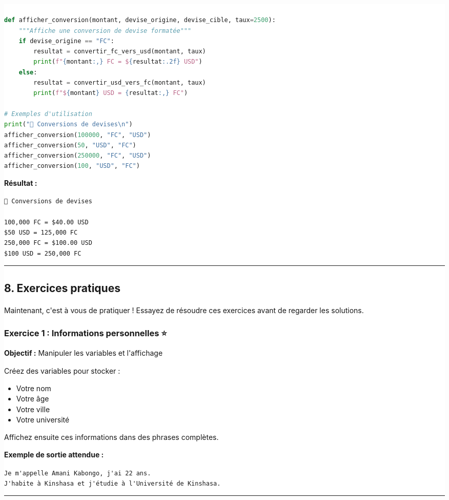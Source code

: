 ```python

def afficher_conversion(montant, devise_origine, devise_cible, taux=2500):
    """Affiche une conversion de devise formatée"""
    if devise_origine == "FC":
        resultat = convertir_fc_vers_usd(montant, taux)
        print(f"{montant:,} FC = ${resultat:.2f} USD")
    else:
        resultat = convertir_usd_vers_fc(montant, taux)
        print(f"${montant} USD = {resultat:,} FC")

# Exemples d'utilisation
print("💱 Conversions de devises\n")
afficher_conversion(100000, "FC", "USD")
afficher_conversion(50, "USD", "FC")
afficher_conversion(250000, "FC", "USD")
afficher_conversion(100, "USD", "FC")
```

**Résultat :**
```
💱 Conversions de devises

100,000 FC = $40.00 USD
$50 USD = 125,000 FC
250,000 FC = $100.00 USD
$100 USD = 250,000 FC
```

---

## 8. Exercices pratiques

Maintenant, c'est à vous de pratiquer ! Essayez de résoudre ces exercices avant de regarder les solutions.

### Exercice 1 : Informations personnelles ⭐

**Objectif :** Manipuler les variables et l'affichage

Créez des variables pour stocker :
- Votre nom
- Votre âge
- Votre ville
- Votre université

Affichez ensuite ces informations dans des phrases complètes.

**Exemple de sortie attendue :**
```
Je m'appelle Amani Kabongo, j'ai 22 ans.
J'habite à Kinshasa et j'étudie à l'Université de Kinshasa.
```

---

